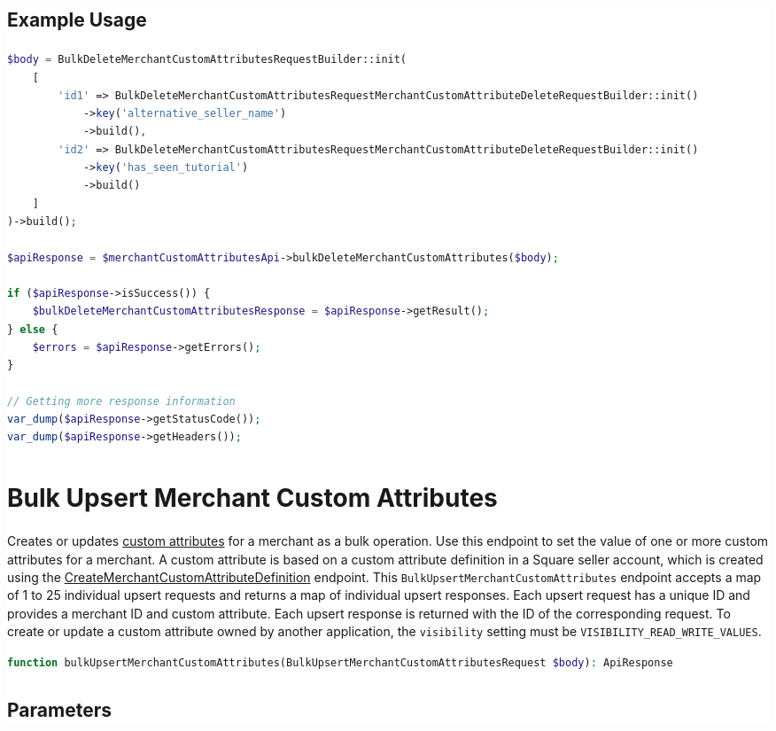 ## Example Usage

```php
$body = BulkDeleteMerchantCustomAttributesRequestBuilder::init(
    [
        'id1' => BulkDeleteMerchantCustomAttributesRequestMerchantCustomAttributeDeleteRequestBuilder::init()
            ->key('alternative_seller_name')
            ->build(),
        'id2' => BulkDeleteMerchantCustomAttributesRequestMerchantCustomAttributeDeleteRequestBuilder::init()
            ->key('has_seen_tutorial')
            ->build()
    ]
)->build();

$apiResponse = $merchantCustomAttributesApi->bulkDeleteMerchantCustomAttributes($body);

if ($apiResponse->isSuccess()) {
    $bulkDeleteMerchantCustomAttributesResponse = $apiResponse->getResult();
} else {
    $errors = $apiResponse->getErrors();
}

// Getting more response information
var_dump($apiResponse->getStatusCode());
var_dump($apiResponse->getHeaders());
```


# Bulk Upsert Merchant Custom Attributes

Creates or updates [custom attributes](../../doc/models/custom-attribute.md) for a merchant as a bulk operation.
Use this endpoint to set the value of one or more custom attributes for a merchant.
A custom attribute is based on a custom attribute definition in a Square seller account, which is
created using the [CreateMerchantCustomAttributeDefinition](../../doc/apis/merchant-custom-attributes.md#create-merchant-custom-attribute-definition) endpoint.
This `BulkUpsertMerchantCustomAttributes` endpoint accepts a map of 1 to 25 individual upsert
requests and returns a map of individual upsert responses. Each upsert request has a unique ID
and provides a merchant ID and custom attribute. Each upsert response is returned with the ID
of the corresponding request.
To create or update a custom attribute owned by another application, the `visibility` setting
must be `VISIBILITY_READ_WRITE_VALUES`.

```php
function bulkUpsertMerchantCustomAttributes(BulkUpsertMerchantCustomAttributesRequest $body): ApiResponse
```

## Parameters

